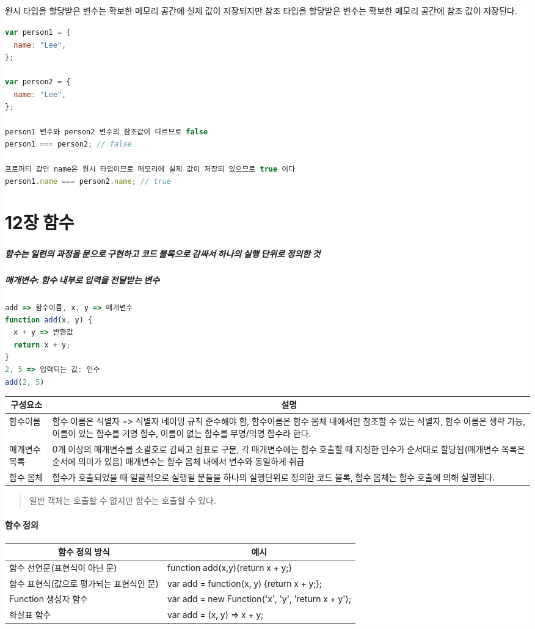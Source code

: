 원시 타입을 할당받은 변수는 확보한 메모리 공간에 실제 값이 저장되지만
참조 타입을 할당받은 변수는 확보한 메모리 공간에 참조 값이 저장된다.

```javascript
var person1 = {
  name: "Lee",
};

var person2 = {
  name: "Lee",
};

person1 변수와 person2 변수의 참조값이 다르므로 false
person1 === person2; // false

프로퍼티 값인 name은 원시 타입이므로 메모리에 실제 값이 저장되 있으므로 true 이다
person1.name === person2.name; // true
```

# 12장 함수

##### 함수는 일련의 과정을 문으로 구현하고 코드 블록으로 감싸서 하나의 실행 단위로 정의한 것

##### 매개변수: 함수 내부로 입력을 전달받는 변수

```javascript
add => 함수이름, x, y => 매개변수
function add(x, y) {
  x + y => 반환값
  return x + y;
}
2, 5 => 입력되는 값: 인수
add(2, 5)
```

| 구성요소      | 설명                                                                                                                                                                                                      |
| ------------- | --------------------------------------------------------------------------------------------------------------------------------------------------------------------------------------------------------- |
| 함수이름      | 함수 이름은 식별자 => 식별자 네이밍 규칙 준수해야 함, 함수이름은 함수 몸체 내에서만 참조할 수 있는 식별자, 함수 이름은 생략 가능, 이름이 있는 함수를 기명 함수, 이름이 없는 함수를 무명/익명 함수라 한다. |
| 매개변수 목록 | 0개 이상의 매개변수를 소괄호로 감싸고 쉼표로 구분, 각 매개변수에는 함수 호출할 때 지정한 인수가 순서대로 할당됨(매개변수 목록은 순서에 의미가 있음) 매개변수는 함수 몸체 내에서 변수와 동일하게 취급      |
| 함수 몸체     | 함수가 호출되었을 때 일괄적으로 실행될 문들을 하나의 실행단위로 정의한 코드 블록, 함수 몸체는 함수 호출에 의해 실행된다.                                                                                  |

> 일반 객체는 호출할 수 없지만 함수는 호출할 수 있다.

#### 함수 정의

| 함수 정의 방식                           | 예시                                              |
| ---------------------------------------- | ------------------------------------------------- |
| 함수 선언문(표현식이 아닌 문)            | function add(x,y){return x + y;}                  |
| 함수 표현식(값으로 평가되는 표현식인 문) | var add = function(x, y) {return x + y;};         |
| Function 생성자 함수                     | var add = new Function('x', 'y', 'return x + y'); |
| 화살표 함수                              | var add = (x, y) => x + y;                        |
